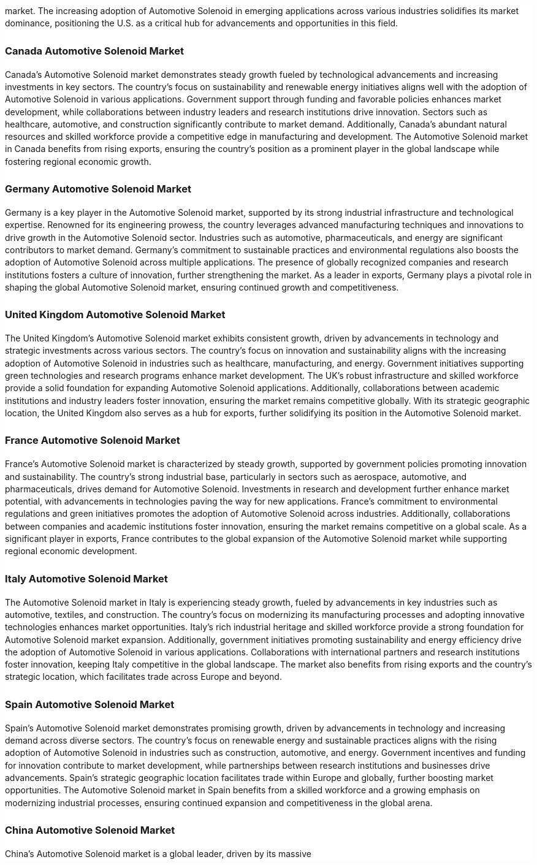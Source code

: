 market. The increasing adoption of Automotive Solenoid in emerging applications across various industries solidifies its market dominance, positioning the U.S. as a critical hub for advancements and opportunities in this field.</p><h3>Canada Automotive Solenoid Market</h3><p>Canada&rsquo;s Automotive Solenoid market demonstrates steady growth fueled by technological advancements and increasing investments in key sectors. The country&rsquo;s focus on sustainability and renewable energy initiatives aligns well with the adoption of Automotive Solenoid in various applications. Government support through funding and favorable policies enhances market development, while collaborations between industry leaders and research institutions drive innovation. Sectors such as healthcare, automotive, and construction significantly contribute to market demand. Additionally, Canada&rsquo;s abundant natural resources and skilled workforce provide a competitive edge in manufacturing and development. The Automotive Solenoid market in Canada benefits from rising exports, ensuring the country&rsquo;s position as a prominent player in the global landscape while fostering regional economic growth.</p><h3>Germany Automotive Solenoid Market</h3><p>Germany is a key player in the Automotive Solenoid market, supported by its strong industrial infrastructure and technological expertise. Renowned for its engineering prowess, the country leverages advanced manufacturing techniques and innovations to drive growth in the Automotive Solenoid sector. Industries such as automotive, pharmaceuticals, and energy are significant contributors to market demand. Germany&rsquo;s commitment to sustainable practices and environmental regulations also boosts the adoption of Automotive Solenoid across multiple applications. The presence of globally recognized companies and research institutions fosters a culture of innovation, further strengthening the market. As a leader in exports, Germany plays a pivotal role in shaping the global Automotive Solenoid market, ensuring continued growth and competitiveness.</p><h3>United Kingdom Automotive Solenoid Market</h3><p>The United Kingdom&rsquo;s Automotive Solenoid market exhibits consistent growth, driven by advancements in technology and strategic investments across various sectors. The country&rsquo;s focus on innovation and sustainability aligns with the increasing adoption of Automotive Solenoid in industries such as healthcare, manufacturing, and energy. Government initiatives supporting green technologies and research programs enhance market development. The UK&rsquo;s robust infrastructure and skilled workforce provide a solid foundation for expanding Automotive Solenoid applications. Additionally, collaborations between academic institutions and industry leaders foster innovation, ensuring the market remains competitive globally. With its strategic geographic location, the United Kingdom also serves as a hub for exports, further solidifying its position in the Automotive Solenoid market.</p><h3>France Automotive Solenoid Market</h3><p>France&rsquo;s Automotive Solenoid market is characterized by steady growth, supported by government policies promoting innovation and sustainability. The country&rsquo;s strong industrial base, particularly in sectors such as aerospace, automotive, and pharmaceuticals, drives demand for Automotive Solenoid. Investments in research and development further enhance market potential, with advancements in technologies paving the way for new applications. France&rsquo;s commitment to environmental regulations and green initiatives promotes the adoption of Automotive Solenoid across industries. Additionally, collaborations between companies and academic institutions foster innovation, ensuring the market remains competitive on a global scale. As a significant player in exports, France contributes to the global expansion of the Automotive Solenoid market while supporting regional economic development.</p><h3>Italy Automotive Solenoid Market</h3><p>The Automotive Solenoid market in Italy is experiencing steady growth, fueled by advancements in key industries such as automotive, textiles, and construction. The country&rsquo;s focus on modernizing its manufacturing processes and adopting innovative technologies enhances market opportunities. Italy&rsquo;s rich industrial heritage and skilled workforce provide a strong foundation for Automotive Solenoid market expansion. Additionally, government initiatives promoting sustainability and energy efficiency drive the adoption of Automotive Solenoid in various applications. Collaborations with international partners and research institutions foster innovation, keeping Italy competitive in the global landscape. The market also benefits from rising exports and the country&rsquo;s strategic location, which facilitates trade across Europe and beyond.</p><h3>Spain Automotive Solenoid Market</h3><p>Spain&rsquo;s Automotive Solenoid market demonstrates promising growth, driven by advancements in technology and increasing demand across diverse sectors. The country&rsquo;s focus on renewable energy and sustainable practices aligns with the rising adoption of Automotive Solenoid in industries such as construction, automotive, and energy. Government incentives and funding for innovation contribute to market development, while partnerships between research institutions and businesses drive advancements. Spain&rsquo;s strategic geographic location facilitates trade within Europe and globally, further boosting market opportunities. The Automotive Solenoid market in Spain benefits from a skilled workforce and a growing emphasis on modernizing industrial processes, ensuring continued expansion and competitiveness in the global arena.</p><h3>China Automotive Solenoid Market</h3><p>China&rsquo;s Automotive Solenoid market is a global leader, driven by its massive